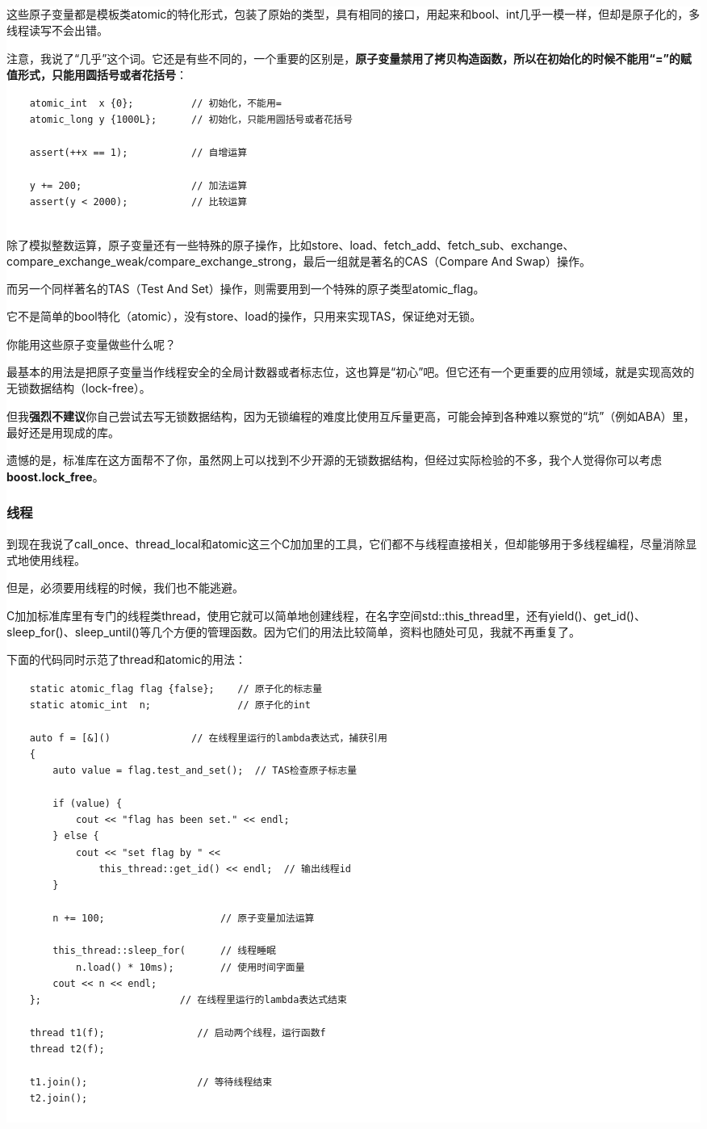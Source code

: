 这些原子变量都是模板类atomic的特化形式，包装了原始的类型，具有相同的接口，用起来和bool、int几乎一模一样，但却是原子化的，多线程读写不会出错。

注意，我说了“几乎”这个词。它还是有些不同的，一个重要的区别是，**原子变量禁用了拷贝构造函数，所以在初始化的时候不能用“=”的赋值形式，只能用圆括号或者花括号**：

```
    atomic_int  x {0};          // 初始化，不能用=
    atomic_long y {1000L};      // 初始化，只能用圆括号或者花括号
    
    assert(++x == 1);           // 自增运算
    
    y += 200;                   // 加法运算
    assert(y < 2000);           // 比较运算 
    

```

除了模拟整数运算，原子变量还有一些特殊的原子操作，比如store、load、fetch\_add、fetch\_sub、exchange、compare\_exchange\_weak/compare\_exchange\_strong，最后一组就是著名的CAS（Compare And Swap）操作。

而另一个同样著名的TAS（Test And Set）操作，则需要用到一个特殊的原子类型atomic\_flag。

它不是简单的bool特化（atomic），没有store、load的操作，只用来实现TAS，保证绝对无锁。

你能用这些原子变量做些什么呢？

最基本的用法是把原子变量当作线程安全的全局计数器或者标志位，这也算是“初心”吧。但它还有一个更重要的应用领域，就是实现高效的无锁数据结构（lock-free）。

但我**强烈不建议**你自己尝试去写无锁数据结构，因为无锁编程的难度比使用互斥量更高，可能会掉到各种难以察觉的“坑”（例如ABA）里，最好还是用现成的库。

遗憾的是，标准库在这方面帮不了你，虽然网上可以找到不少开源的无锁数据结构，但经过实际检验的不多，我个人觉得你可以考虑**boost.lock\_free**。

### 线程

到现在我说了call\_once、thread\_local和atomic这三个C加加里的工具，它们都不与线程直接相关，但却能够用于多线程编程，尽量消除显式地使用线程。

但是，必须要用线程的时候，我们也不能逃避。

C加加标准库里有专门的线程类thread，使用它就可以简单地创建线程，在名字空间std::this\_thread里，还有yield\(\)、get\_id\(\)、sleep\_for\(\)、sleep\_until\(\)等几个方便的管理函数。因为它们的用法比较简单，资料也随处可见，我就不再重复了。

下面的代码同时示范了thread和atomic的用法：

```
    static atomic_flag flag {false};    // 原子化的标志量
    static atomic_int  n;               // 原子化的int
    
    auto f = [&]()              // 在线程里运行的lambda表达式，捕获引用
    {
        auto value = flag.test_and_set();  // TAS检查原子标志量
    
        if (value) {
            cout << "flag has been set." << endl;
        } else {
            cout << "set flag by " <<
                this_thread::get_id() << endl;  // 输出线程id
        }
    
        n += 100;                    // 原子变量加法运算
    
        this_thread::sleep_for(      // 线程睡眠
            n.load() * 10ms);        // 使用时间字面量
        cout << n << endl;
    };                        // 在线程里运行的lambda表达式结束
    
    thread t1(f);                // 启动两个线程，运行函数f
    thread t2(f);
    
    t1.join();                   // 等待线程结束    
    t2.join();
    
```